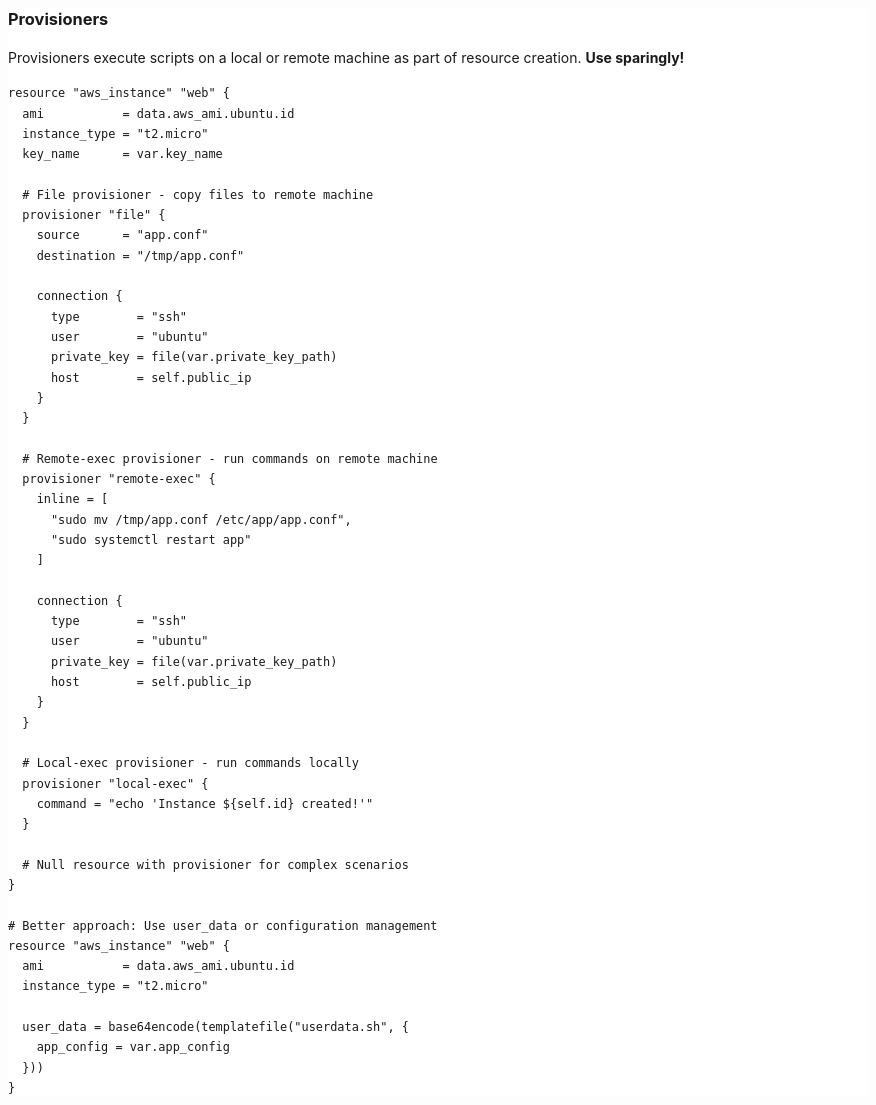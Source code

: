 ### Provisioners

Provisioners execute scripts on a local or remote machine as part of resource creation. **Use sparingly!**

```hcl
resource "aws_instance" "web" {
  ami           = data.aws_ami.ubuntu.id
  instance_type = "t2.micro"
  key_name      = var.key_name
  
  # File provisioner - copy files to remote machine
  provisioner "file" {
    source      = "app.conf"
    destination = "/tmp/app.conf"
    
    connection {
      type        = "ssh"
      user        = "ubuntu"
      private_key = file(var.private_key_path)
      host        = self.public_ip
    }
  }
  
  # Remote-exec provisioner - run commands on remote machine
  provisioner "remote-exec" {
    inline = [
      "sudo mv /tmp/app.conf /etc/app/app.conf",
      "sudo systemctl restart app"
    ]
    
    connection {
      type        = "ssh"
      user        = "ubuntu"
      private_key = file(var.private_key_path)
      host        = self.public_ip
    }
  }
  
  # Local-exec provisioner - run commands locally
  provisioner "local-exec" {
    command = "echo 'Instance ${self.id} created!'"
  }
  
  # Null resource with provisioner for complex scenarios
}

# Better approach: Use user_data or configuration management
resource "aws_instance" "web" {
  ami           = data.aws_ami.ubuntu.id
  instance_type = "t2.micro"
  
  user_data = base64encode(templatefile("userdata.sh", {
    app_config = var.app_config
  }))
}
```
